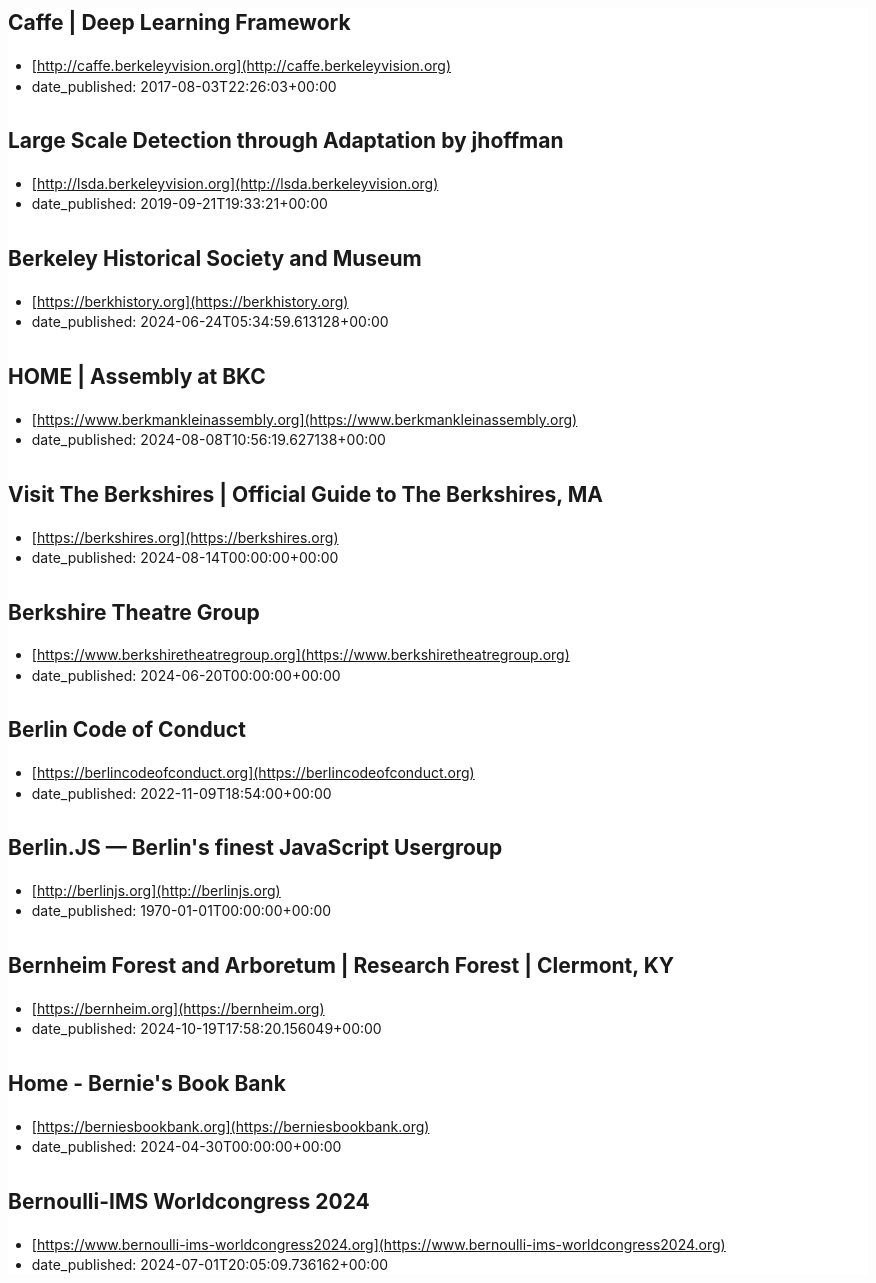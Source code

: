  ## Caffe | Deep Learning Framework
 - [http://caffe.berkeleyvision.org](http://caffe.berkeleyvision.org)
 - date_published: 2017-08-03T22:26:03+00:00

 ## Large Scale Detection through Adaptation by jhoffman
 - [http://lsda.berkeleyvision.org](http://lsda.berkeleyvision.org)
 - date_published: 2019-09-21T19:33:21+00:00

 ## Berkeley Historical Society and Museum
 - [https://berkhistory.org](https://berkhistory.org)
 - date_published: 2024-06-24T05:34:59.613128+00:00

 ## HOME | Assembly at BKC
 - [https://www.berkmankleinassembly.org](https://www.berkmankleinassembly.org)
 - date_published: 2024-08-08T10:56:19.627138+00:00

 ## Visit The Berkshires | Official Guide to The Berkshires, MA
 - [https://berkshires.org](https://berkshires.org)
 - date_published: 2024-08-14T00:00:00+00:00

 ## Berkshire Theatre Group
 - [https://www.berkshiretheatregroup.org](https://www.berkshiretheatregroup.org)
 - date_published: 2024-06-20T00:00:00+00:00

 ## Berlin Code of Conduct
 - [https://berlincodeofconduct.org](https://berlincodeofconduct.org)
 - date_published: 2022-11-09T18:54:00+00:00

 ## Berlin.JS — Berlin's finest JavaScript Usergroup
 - [http://berlinjs.org](http://berlinjs.org)
 - date_published: 1970-01-01T00:00:00+00:00

 ## Bernheim Forest and Arboretum | Research Forest | Clermont, KY
 - [https://bernheim.org](https://bernheim.org)
 - date_published: 2024-10-19T17:58:20.156049+00:00

 ## Home - Bernie's Book Bank
 - [https://berniesbookbank.org](https://berniesbookbank.org)
 - date_published: 2024-04-30T00:00:00+00:00

 ## Bernoulli-IMS Worldcongress 2024
 - [https://www.bernoulli-ims-worldcongress2024.org](https://www.bernoulli-ims-worldcongress2024.org)
 - date_published: 2024-07-01T20:05:09.736162+00:00
